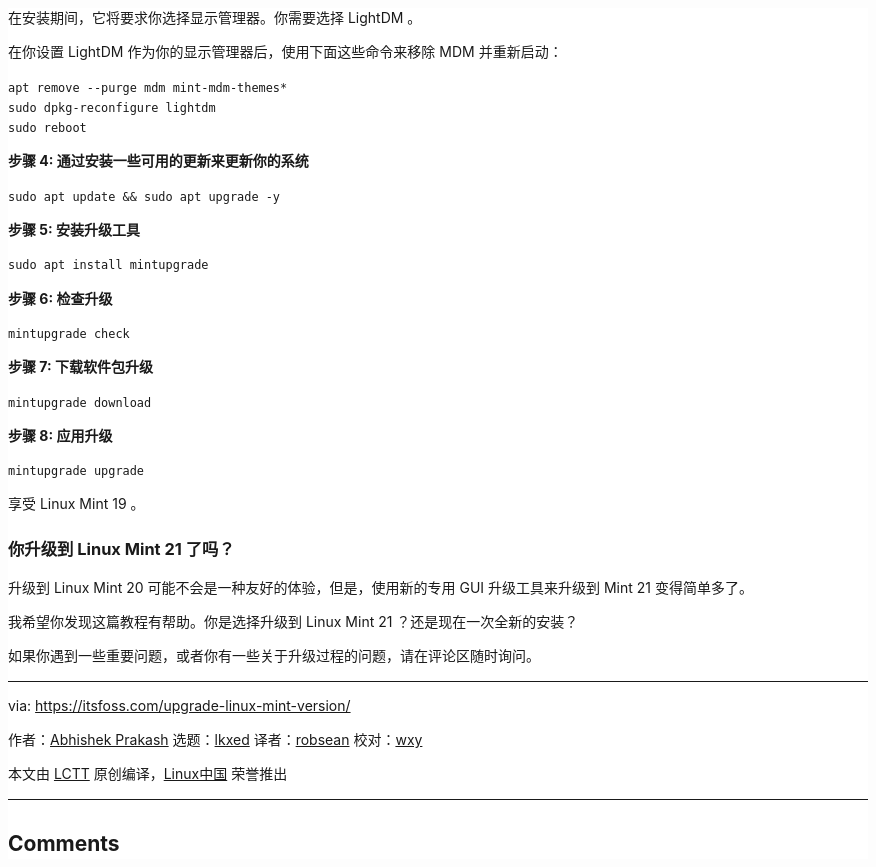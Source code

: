 在安装期间，它将要求你选择显示管理器。你需要选择 LightDM 。

在你设置 LightDM 作为你的显示管理器后，使用下面这些命令来移除 MDM 并重新启动：

```shell
apt remove --purge mdm mint-mdm-themes*
sudo dpkg-reconfigure lightdm
sudo reboot
```

**步骤 4: 通过安装一些可用的更新来更新你的系统**

```shell
sudo apt update && sudo apt upgrade -y
```

**步骤 5: 安装升级工具**

```shell
sudo apt install mintupgrade
```

**步骤 6: 检查升级**

```shell
mintupgrade check
```

**步骤 7: 下载软件包升级**

```shell
mintupgrade download
```

**步骤 8: 应用升级**

```shell
mintupgrade upgrade
```

享受 Linux Mint 19 。

### 你升级到 Linux Mint 21 了吗？

升级到 Linux Mint 20 可能不会是一种友好的体验，但是，使用新的专用 GUI 升级工具来升级到 Mint 21 变得简单多了。

我希望你发现这篇教程有帮助。你是选择升级到 Linux Mint 21 ？还是现在一次全新的安装？

如果你遇到一些重要问题，或者你有一些关于升级过程的问题，请在评论区随时询问。

---

via: <https://itsfoss.com/upgrade-linux-mint-version/>

作者：[Abhishek Prakash](https://itsfoss.com/) 选题：[lkxed](https://github.com/lkxed) 译者：[robsean](https://github.com/robsean) 校对：[wxy](https://github.com/wxy)

本文由 [LCTT](https://github.com/LCTT/TranslateProject) 原创编译，[Linux中国](https://linux.cn/) 荣誉推出

***

## Comments
